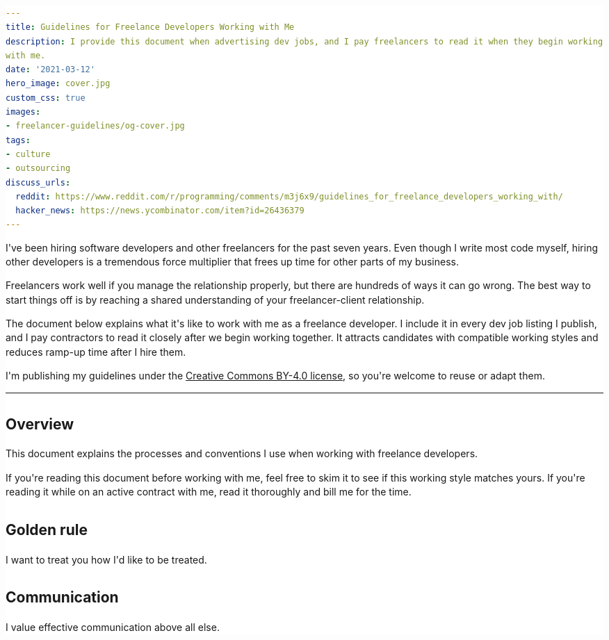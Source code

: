 ```yaml
---
title: Guidelines for Freelance Developers Working with Me
description: I provide this document when advertising dev jobs, and I pay freelancers to read it when they begin working with me.
date: '2021-03-12'
hero_image: cover.jpg
custom_css: true
images:
- freelancer-guidelines/og-cover.jpg
tags:
- culture
- outsourcing
discuss_urls:
  reddit: https://www.reddit.com/r/programming/comments/m3j6x9/guidelines_for_freelance_developers_working_with/
  hacker_news: https://news.ycombinator.com/item?id=26436379
---
```


I've been hiring software developers and other freelancers for the past seven years. Even though I write most code myself, hiring other developers is a tremendous force multiplier that frees up time for other parts of my business.

Freelancers work well if you manage the relationship properly, but there are hundreds of ways it can go wrong. The best way to start things off is by reaching a shared understanding of your freelancer-client relationship.

The document below explains what it's like to work with me as a freelance developer. I include it in every dev job listing I publish, and I pay contractors to read it closely after we begin working together. It attracts candidates with compatible working styles and reduces ramp-up time after I hire them.

I'm publishing my guidelines under the [Creative Commons BY-4.0 license](http://creativecommons.org/licenses/by/4.0/), so you're welcome to reuse or adapt them.

---

## Overview

This document explains the processes and conventions I use when working with freelance developers.

If you're reading this document before working with me, feel free to skim it to see if this working style matches yours. If you're reading it while on an active contract with me, read it thoroughly and bill me for the time.

## Golden rule

I want to treat you how I'd like to be treated.

## Communication

I value effective communication above all else.
